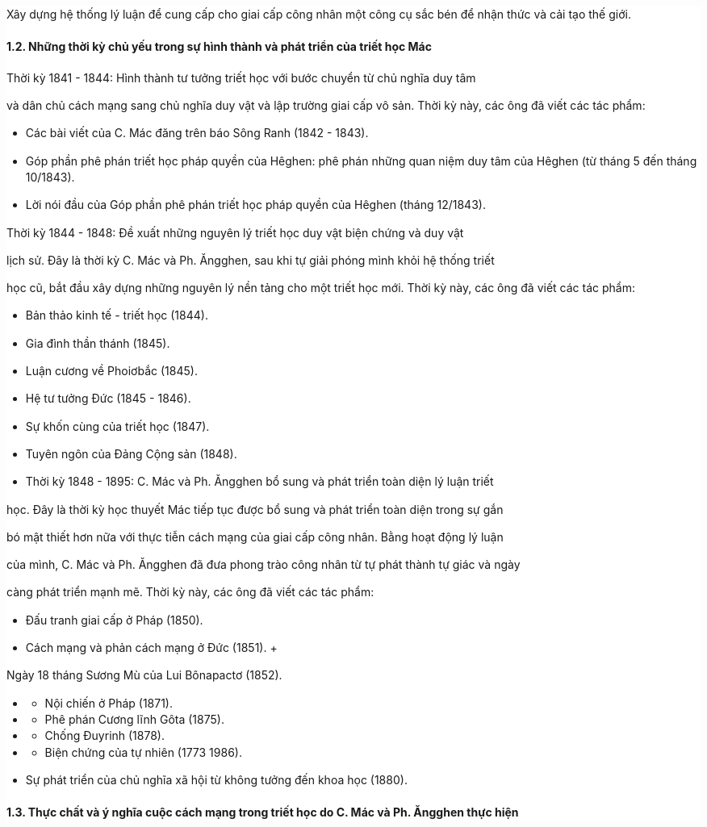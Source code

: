 Xây dựng hệ thống lý luận để cung cấp cho giai cấp công nhân một công cụ sắc bén để nhận thức và cải tạo thế giới.

#### **1.2. Những thời kỳ chủ yếu trong sự hình thành và phát triển của triết học Mác**

Thời kỳ 1841 - 1844: Hình thành tư tưởng triết học với bước chuyển từ chủ nghĩa duy tâm

và dân chủ cách mạng sang chủ nghĩa duy vật và lập trường giai cấp vô sản. Thời kỳ này, các ông đã viết các tác phẩm:

+ Các bài viết của C. Mác đăng trên báo Sông Ranh (1842 - 1843).

+ Góp phần phê phán triết học pháp quyền của Hêghen: phê phán những quan niệm duy tâm của Hêghen (từ tháng 5 đến tháng 10/1843).

+ Lời nói đầu của Góp phần phê phán triết học pháp quyền của Hêghen (tháng 12/1843).

Thời kỳ 1844 - 1848: Đề xuất những nguyên lý triết học duy vật biện chứng và duy vật

lịch sử. Đây là thời kỳ C. Mác và Ph. Ăngghen, sau khi tự giải phóng mình khỏi hệ thống triết

học cũ, bắt đầu xây dựng những nguyên lý nền tảng cho một triết học mới. Thời kỳ này, các ông đã viết các tác phẩm:

+ Bản thảo kinh tế - triết học (1844).

+ Gia đình thần thánh (1845).

+ Luận cương về Phoiơbắc (1845).

+ Hệ tư tưởng Đức (1845 - 1846).

+ Sự khốn cùng của triết học (1847).

+ Tuyên ngôn của Đảng Cộng sản (1848).

- Thời kỳ 1848 - 1895: C. Mác và Ph. Ăngghen bổ sung và phát triển toàn diện lý luận triết

học. Đây là thời kỳ học thuyết Mác tiếp tục được bổ sung và phát triển toàn diện trong sự gắn

bó mật thiết hơn nữa với thực tiễn cách mạng của giai cấp công nhân. Bằng hoạt động lý luận

của mình, C. Mác và Ph. Ăngghen đã đưa phong trào công nhân từ tự phát thành tự giác và ngày

càng phát triển mạnh mẽ. Thời kỳ này, các ông đã viết các tác phẩm:

+ Đấu tranh giai cấp ở Pháp (1850).

+ Cách mạng và phản cách mạng ở Đức (1851). +

Ngày 18 tháng Sương Mù của Lui Bônapactơ (1852).

- + Nội chiến ở Pháp (1871).
- + Phê phán Cương lĩnh Gôta (1875).
- + Chống Đuyrinh (1878).
- + Biện chứng của tự nhiên (1773 1986).

+ Sự phát triển của chủ nghĩa xã hội từ không tưởng đến khoa học (1880).

#### **1.3. Thực chất và ý nghĩa cuộc cách mạng trong triết học do C. Mác và Ph. Ăngghen thực hiện**
